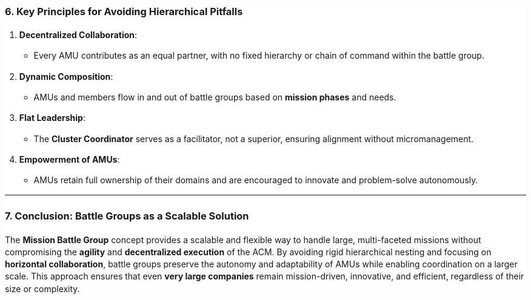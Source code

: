 
### **6. Key Principles for Avoiding Hierarchical Pitfalls**

1. **Decentralized Collaboration**:
   - Every AMU contributes as an equal partner, with no fixed hierarchy or chain of command within the battle group.

2. **Dynamic Composition**:
   - AMUs and members flow in and out of battle groups based on **mission phases** and needs.

3. **Flat Leadership**:
   - The **Cluster Coordinator** serves as a facilitator, not a superior, ensuring alignment without micromanagement.

4. **Empowerment of AMUs**:
   - AMUs retain full ownership of their domains and are encouraged to innovate and problem-solve autonomously.

---

### **7. Conclusion: Battle Groups as a Scalable Solution**

The **Mission Battle Group** concept provides a scalable and flexible way to handle large, multi-faceted missions without compromising the **agility** and **decentralized execution** of the ACM. By avoiding rigid hierarchical nesting and focusing on **horizontal collaboration**, battle groups preserve the autonomy and adaptability of AMUs while enabling coordination on a larger scale. This approach ensures that even **very large companies** remain mission-driven, innovative, and efficient, regardless of their size or complexity.